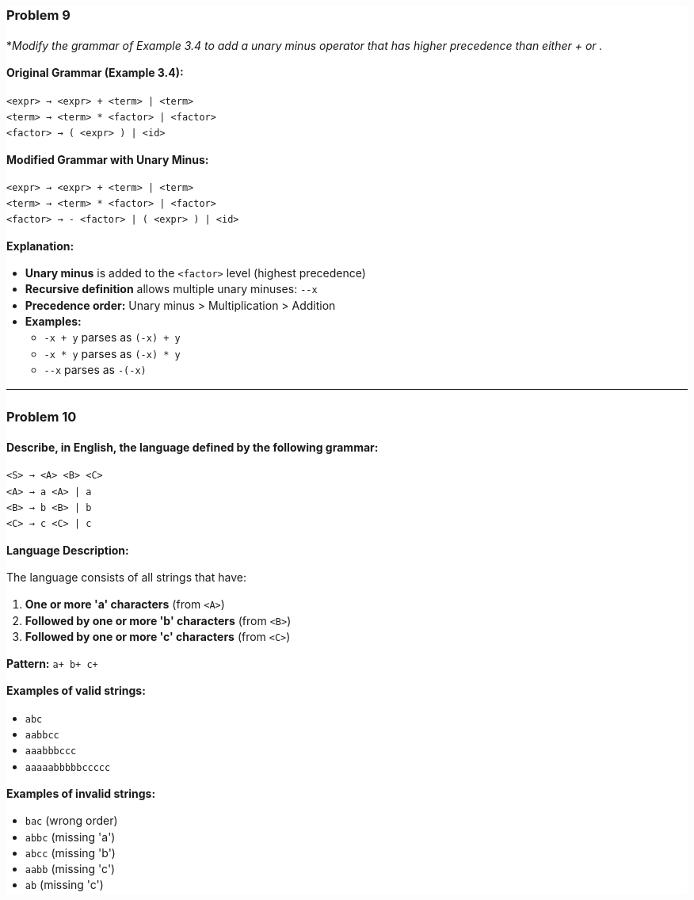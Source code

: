 
### Problem 9
**Modify the grammar of Example 3.4 to add a unary minus operator that has higher precedence than either + or *.**

**Original Grammar (Example 3.4):**
```
<expr> → <expr> + <term> | <term>
<term> → <term> * <factor> | <factor>
<factor> → ( <expr> ) | <id>
```

**Modified Grammar with Unary Minus:**
```
<expr> → <expr> + <term> | <term>
<term> → <term> * <factor> | <factor>
<factor> → - <factor> | ( <expr> ) | <id>
```

**Explanation:**
- **Unary minus** is added to the `<factor>` level (highest precedence)
- **Recursive definition** allows multiple unary minuses: `--x`
- **Precedence order:** Unary minus > Multiplication > Addition
- **Examples:**
  - `-x + y` parses as `(-x) + y`
  - `-x * y` parses as `(-x) * y`
  - `--x` parses as `-(-x)`

---

### Problem 10
**Describe, in English, the language defined by the following grammar:**

```
<S> → <A> <B> <C>
<A> → a <A> | a
<B> → b <B> | b
<C> → c <C> | c
```

**Language Description:**

The language consists of all strings that have:
1. **One or more 'a' characters** (from `<A>`)
2. **Followed by one or more 'b' characters** (from `<B>`)
3. **Followed by one or more 'c' characters** (from `<C>`)

**Pattern:** `a+ b+ c+`

**Examples of valid strings:**
- `abc`
- `aabbcc`
- `aaabbbccc`
- `aaaaabbbbbccccc`

**Examples of invalid strings:**
- `bac` (wrong order)
- `abbc` (missing 'a')
- `abcc` (missing 'b')
- `aabb` (missing 'c')
- `ab` (missing 'c')
